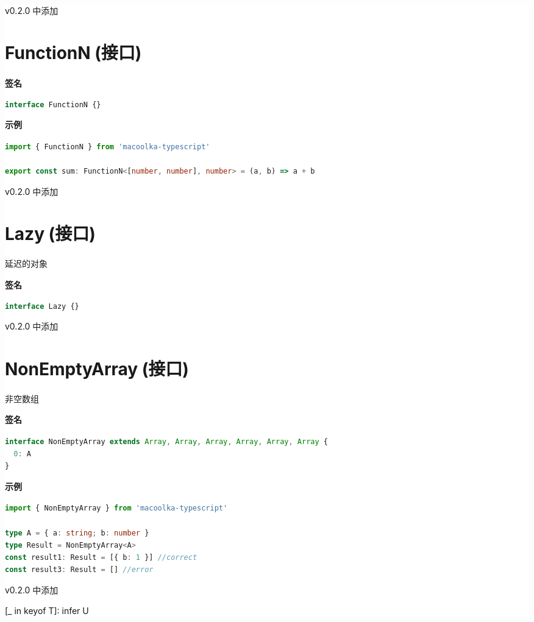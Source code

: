v0.2.0 中添加

# FunctionN (接口)

**签名**

```ts
interface FunctionN {}
```

**示例**

```ts
import { FunctionN } from 'macoolka-typescript'

export const sum: FunctionN<[number, number], number> = (a, b) => a + b
```

v0.2.0 中添加

# Lazy (接口)

延迟的对象

**签名**

```ts
interface Lazy {}
```

v0.2.0 中添加

# NonEmptyArray (接口)

非空数组

**签名**

```ts
interface NonEmptyArray extends Array, Array, Array, Array, Array, Array {
  0: A
}
```

**示例**

```ts
import { NonEmptyArray } from 'macoolka-typescript'

type A = { a: string; b: number }
type Result = NonEmptyArray<A>
const result1: Result = [{ b: 1 }] //correct
const result3: Result = [] //error
```

v0.2.0 中添加


  [_ in keyof T]: infer U